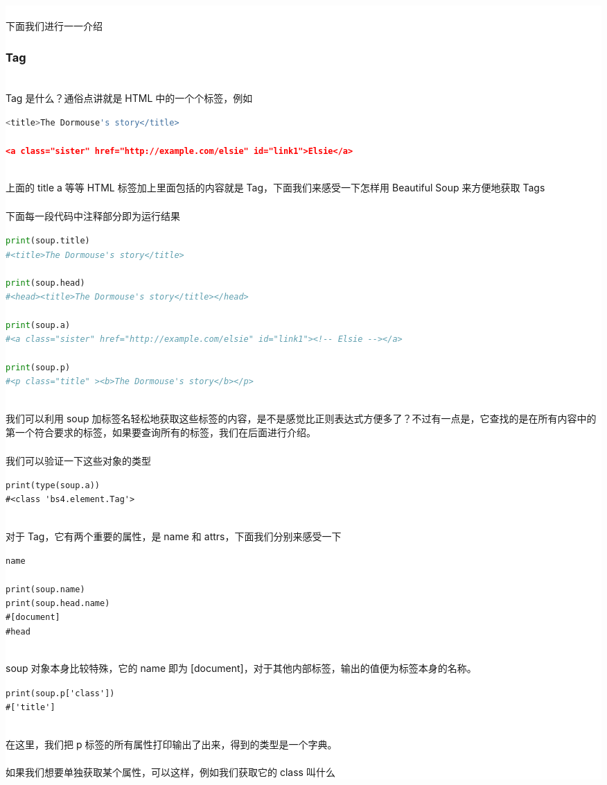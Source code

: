 
<br />下面我们进行一一介绍
<a name="FeOSb"></a>
### Tag

<br />Tag 是什么？通俗点讲就是 HTML 中的一个个标签，例如<br />

```python
<title>The Dormouse's story</title>
 
<a class="sister" href="http://example.com/elsie" id="link1">Elsie</a>
```

<br />上面的 title a 等等 HTML 标签加上里面包括的内容就是 Tag，下面我们来感受一下怎样用 Beautiful Soup 来方便地获取 Tags<br />
<br />下面每一段代码中注释部分即为运行结果<br />

```python
print(soup.title)
#<title>The Dormouse's story</title>
 
print(soup.head)
#<head><title>The Dormouse's story</title></head>
 
print(soup.a)
#<a class="sister" href="http://example.com/elsie" id="link1"><!-- Elsie --></a>
 
print(soup.p)
#<p class="title" ><b>The Dormouse's story</b></p>
```

<br />我们可以利用 soup 加标签名轻松地获取这些标签的内容，是不是感觉比正则表达式方便多了？不过有一点是，它查找的是在所有内容中的第一个符合要求的标签，如果要查询所有的标签，我们在后面进行介绍。<br />
<br />我们可以验证一下这些对象的类型<br />

```
print(type(soup.a))
#<class 'bs4.element.Tag'>
```

<br />对于 Tag，它有两个重要的属性，是 name 和 attrs，下面我们分别来感受一下<br />

```
name
 
print(soup.name)
print(soup.head.name)
#[document]
#head
```

<br />soup 对象本身比较特殊，它的 name 即为 [document]，对于其他内部标签，输出的值便为标签本身的名称。<br />

```
print(soup.p['class'])
#['title']
```

<br />在这里，我们把 p 标签的所有属性打印输出了出来，得到的类型是一个字典。<br />
<br />如果我们想要单独获取某个属性，可以这样，例如我们获取它的 class 叫什么<br />
